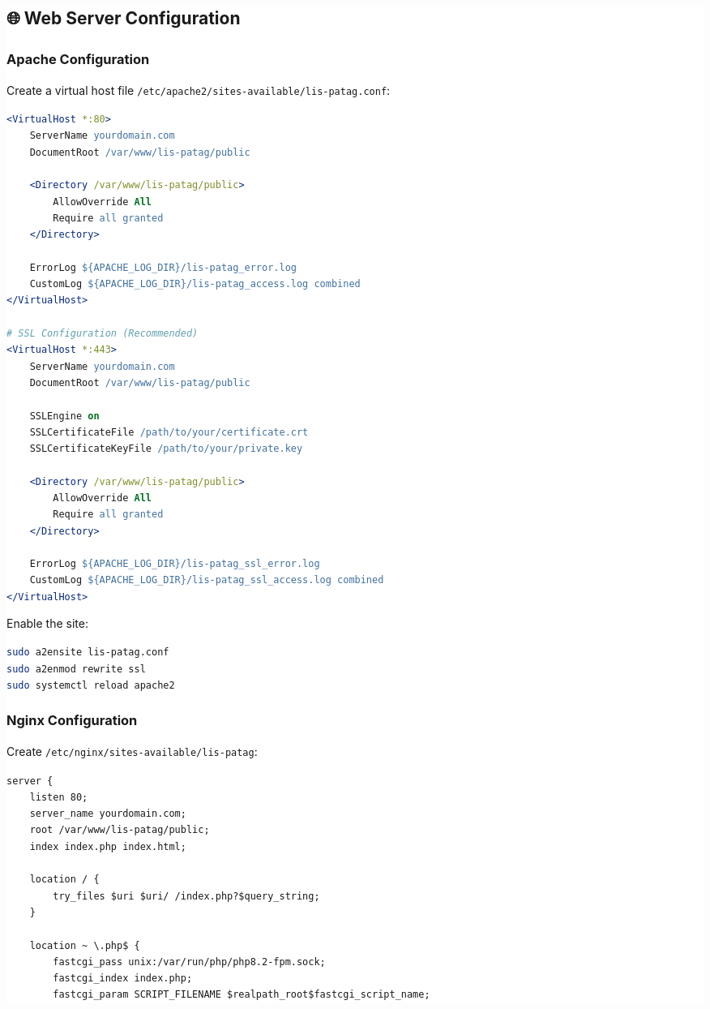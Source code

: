 ## 🌐 Web Server Configuration

### Apache Configuration

Create a virtual host file `/etc/apache2/sites-available/lis-patag.conf`:

```apache
<VirtualHost *:80>
    ServerName yourdomain.com
    DocumentRoot /var/www/lis-patag/public
    
    <Directory /var/www/lis-patag/public>
        AllowOverride All
        Require all granted
    </Directory>
    
    ErrorLog ${APACHE_LOG_DIR}/lis-patag_error.log
    CustomLog ${APACHE_LOG_DIR}/lis-patag_access.log combined
</VirtualHost>

# SSL Configuration (Recommended)
<VirtualHost *:443>
    ServerName yourdomain.com
    DocumentRoot /var/www/lis-patag/public
    
    SSLEngine on
    SSLCertificateFile /path/to/your/certificate.crt
    SSLCertificateKeyFile /path/to/your/private.key
    
    <Directory /var/www/lis-patag/public>
        AllowOverride All
        Require all granted
    </Directory>
    
    ErrorLog ${APACHE_LOG_DIR}/lis-patag_ssl_error.log
    CustomLog ${APACHE_LOG_DIR}/lis-patag_ssl_access.log combined
</VirtualHost>
```

Enable the site:
```bash
sudo a2ensite lis-patag.conf
sudo a2enmod rewrite ssl
sudo systemctl reload apache2
```

### Nginx Configuration

Create `/etc/nginx/sites-available/lis-patag`:

```nginx
server {
    listen 80;
    server_name yourdomain.com;
    root /var/www/lis-patag/public;
    index index.php index.html;

    location / {
        try_files $uri $uri/ /index.php?$query_string;
    }

    location ~ \.php$ {
        fastcgi_pass unix:/var/run/php/php8.2-fpm.sock;
        fastcgi_index index.php;
        fastcgi_param SCRIPT_FILENAME $realpath_root$fastcgi_script_name;
```